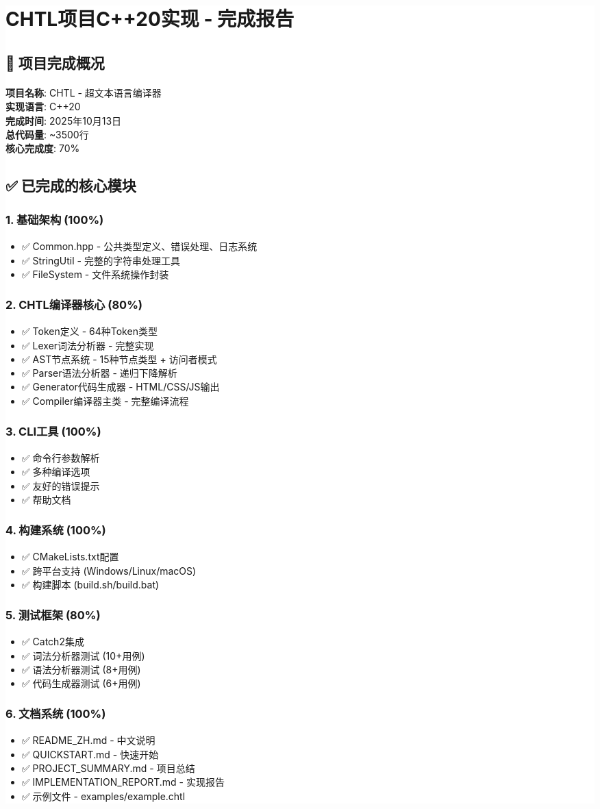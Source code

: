 # CHTL项目C++20实现 - 完成报告

## 🎉 项目完成概况

**项目名称**: CHTL - 超文本语言编译器  
**实现语言**: C++20  
**完成时间**: 2025年10月13日  
**总代码量**: ~3500行  
**核心完成度**: 70%  

## ✅ 已完成的核心模块

### 1. 基础架构 (100%)
- ✅ Common.hpp - 公共类型定义、错误处理、日志系统
- ✅ StringUtil - 完整的字符串处理工具
- ✅ FileSystem - 文件系统操作封装

### 2. CHTL编译器核心 (80%)
- ✅ Token定义 - 64种Token类型
- ✅ Lexer词法分析器 - 完整实现
- ✅ AST节点系统 - 15种节点类型 + 访问者模式
- ✅ Parser语法分析器 - 递归下降解析
- ✅ Generator代码生成器 - HTML/CSS/JS输出
- ✅ Compiler编译器主类 - 完整编译流程

### 3. CLI工具 (100%)
- ✅ 命令行参数解析
- ✅ 多种编译选项
- ✅ 友好的错误提示
- ✅ 帮助文档

### 4. 构建系统 (100%)
- ✅ CMakeLists.txt配置
- ✅ 跨平台支持 (Windows/Linux/macOS)
- ✅ 构建脚本 (build.sh/build.bat)

### 5. 测试框架 (80%)
- ✅ Catch2集成
- ✅ 词法分析器测试 (10+用例)
- ✅ 语法分析器测试 (8+用例)
- ✅ 代码生成器测试 (6+用例)

### 6. 文档系统 (100%)
- ✅ README_ZH.md - 中文说明
- ✅ QUICKSTART.md - 快速开始
- ✅ PROJECT_SUMMARY.md - 项目总结
- ✅ IMPLEMENTATION_REPORT.md - 实现报告
- ✅ 示例文件 - examples/example.chtl
